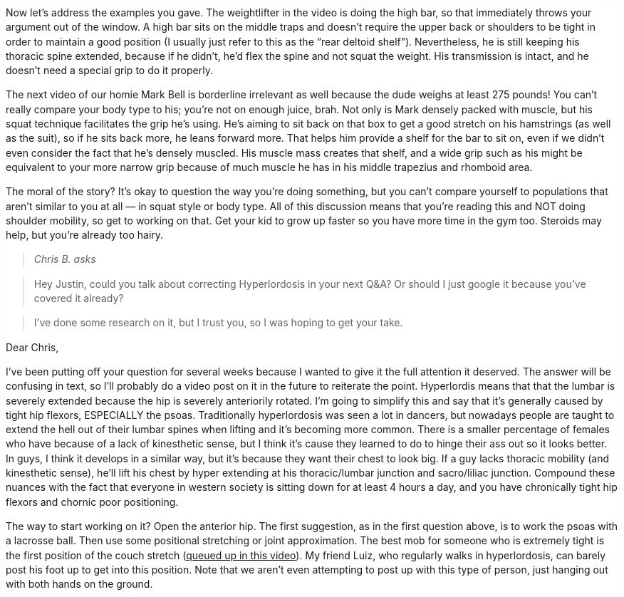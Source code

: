 
  
Now let&#8217;s address the examples you gave. The weightlifter in the video is doing the high bar, so that immediately throws your argument out of the window. A high bar sits on the middle traps and doesn&#8217;t require the upper back or shoulders to be tight in order to maintain a good position (I usually just refer to this as the &#8220;rear deltoid shelf&#8221;). Nevertheless, he is still keeping his thoracic spine extended, because if he didn&#8217;t, he&#8217;d flex the spine and not squat the weight. His transmission is intact, and he doesn&#8217;t need a special grip to do it properly.
  

  
The next video of our homie Mark Bell is borderline irrelevant as well because the dude weighs at least 275 pounds! You can&#8217;t really compare your body type to his; you&#8217;re not on enough juice, brah. Not only is Mark densely packed with muscle, but his squat technique facilitates the grip he&#8217;s using. He&#8217;s aiming to sit back on that box to get a good stretch on his hamstrings (as well as the suit), so if he sits back more, he leans forward more. That helps him provide a shelf for the bar to sit on, even if we didn&#8217;t even consider the fact that he&#8217;s densely muscled. His muscle mass creates that shelf, and a wide grip such as his might be equivalent to your more narrow grip because of much muscle he has in his middle trapezius and rhomboid area.
  

  
The moral of the story? It&#8217;s okay to question the way you&#8217;re doing something, but you can&#8217;t compare yourself to populations that aren&#8217;t similar to you at all &#8212; in squat style or body type. All of this discussion means that you&#8217;re reading this and NOT doing shoulder mobility, so get to working on that. Get your kid to grow up faster so you have more time in the gym too. Steroids may help, but you&#8217;re already too hairy.
  


> _Chris B. asks_
  
> Hey Justin, could you talk about correcting Hyperlordosis in your next Q&A? Or should I just google it because you&#8217;ve covered it already?
  
> I&#8217;ve done some research on it, but I trust you, so I was hoping to get your take.

Dear Chris,
  

  
I&#8217;ve been putting off your question for several weeks because I wanted to give it the full attention it deserved. The answer will be confusing in text, so I&#8217;ll probably do a video post on it in the future to reiterate the point. Hyperlordis means that that the lumbar is severely extended because the hip is severely anteriorily rotated. I&#8217;m going to simplify this and say that it&#8217;s generally caused by tight hip flexors, ESPECIALLY the psoas. Traditionally hyperlordosis was seen a lot in dancers, but nowadays people are taught to extend the hell out of their lumbar spines when lifting and it&#8217;s becoming more common. There is a smaller percentage of females who have because of a lack of kinesthetic sense, but I think it&#8217;s cause they learned to do to hinge their ass out so it looks better. In guys, I think it develops in a similar way, but it&#8217;s because they want their chest to look big. If a guy lacks thoracic mobility (and kinesthetic sense), he&#8217;ll lift his chest by hyper extending at his thoracic/lumbar junction and sacro/liliac junction. Compound these nuances with the fact that everyone in western society is sitting down for at least 4 hours a day, and you have chronically tight hip flexors and chornic poor positioning.
  

  
The way to start working on it? Open the anterior hip. The first suggestion, as in the first question above, is to work the psoas with a lacrosse ball. Then use some positional stretching or joint approximation. The best mob for someone who is extremely tight is the first position of the couch stretch (<a href="http://youtu.be/SPpAECK8jFs?t=7m11s" target="_blank">queued up in this video</a>). My friend Luiz, who regularly walks in hyperlordosis, can barely post his foot up to get into this position. Note that we aren&#8217;t even attempting to post up with this type of person, just hanging out with both hands on the ground.
  